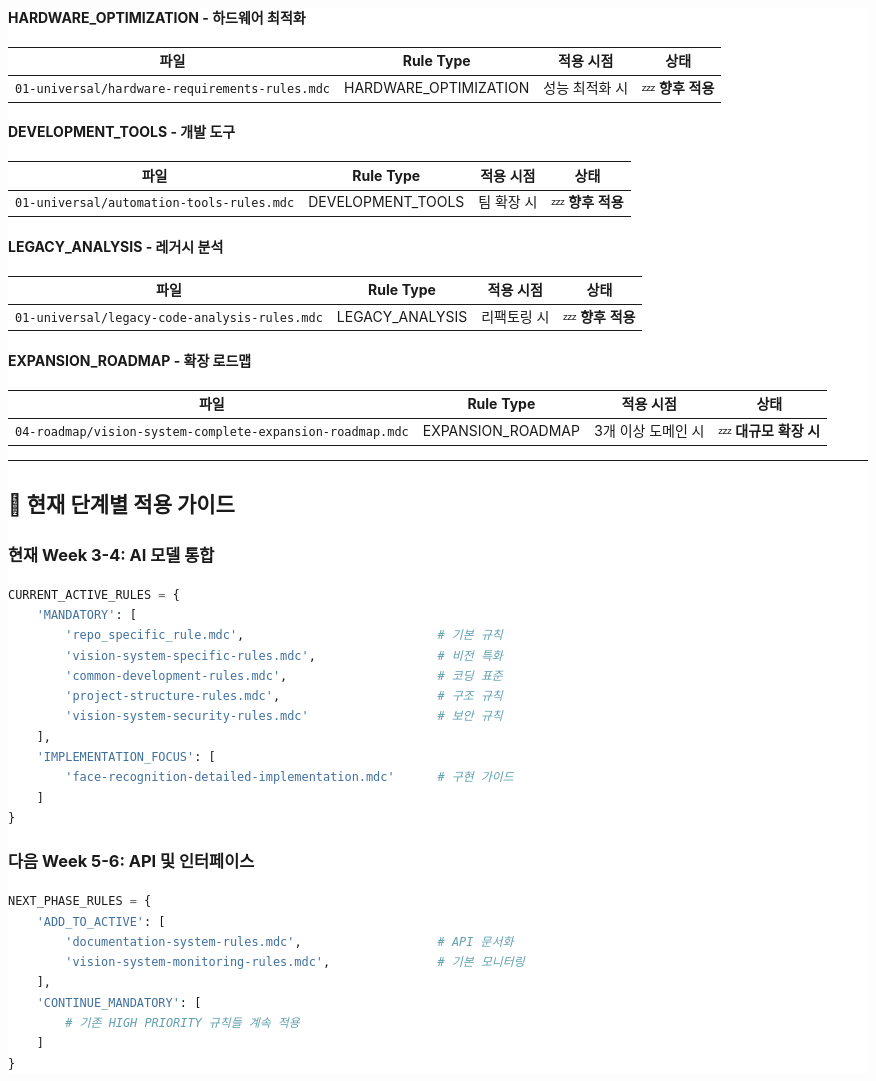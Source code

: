 #### **HARDWARE_OPTIMIZATION** - 하드웨어 최적화
| 파일 | Rule Type | 적용 시점 | 상태 |
|------|-----------|----------|------|
| `01-universal/hardware-requirements-rules.mdc` | HARDWARE_OPTIMIZATION | 성능 최적화 시 | 💤 **향후 적용** |

#### **DEVELOPMENT_TOOLS** - 개발 도구
| 파일 | Rule Type | 적용 시점 | 상태 |
|------|-----------|----------|------|
| `01-universal/automation-tools-rules.mdc` | DEVELOPMENT_TOOLS | 팀 확장 시 | 💤 **향후 적용** |

#### **LEGACY_ANALYSIS** - 레거시 분석
| 파일 | Rule Type | 적용 시점 | 상태 |
|------|-----------|----------|------|
| `01-universal/legacy-code-analysis-rules.mdc` | LEGACY_ANALYSIS | 리팩토링 시 | 💤 **향후 적용** |

#### **EXPANSION_ROADMAP** - 확장 로드맵
| 파일 | Rule Type | 적용 시점 | 상태 |
|------|-----------|----------|------|
| `04-roadmap/vision-system-complete-expansion-roadmap.mdc` | EXPANSION_ROADMAP | 3개 이상 도메인 시 | 💤 **대규모 확장 시** |

---

## 🎯 **현재 단계별 적용 가이드**

### **현재 Week 3-4: AI 모델 통합**
```python
CURRENT_ACTIVE_RULES = {
    'MANDATORY': [
        'repo_specific_rule.mdc',                           # 기본 규칙
        'vision-system-specific-rules.mdc',                 # 비전 특화
        'common-development-rules.mdc',                     # 코딩 표준
        'project-structure-rules.mdc',                      # 구조 규칙
        'vision-system-security-rules.mdc'                  # 보안 규칙
    ],
    'IMPLEMENTATION_FOCUS': [
        'face-recognition-detailed-implementation.mdc'      # 구현 가이드
    ]
}
```

### **다음 Week 5-6: API 및 인터페이스**
```python
NEXT_PHASE_RULES = {
    'ADD_TO_ACTIVE': [
        'documentation-system-rules.mdc',                   # API 문서화
        'vision-system-monitoring-rules.mdc',               # 기본 모니터링
    ],
    'CONTINUE_MANDATORY': [
        # 기존 HIGH PRIORITY 규칙들 계속 적용
    ]
}
```
